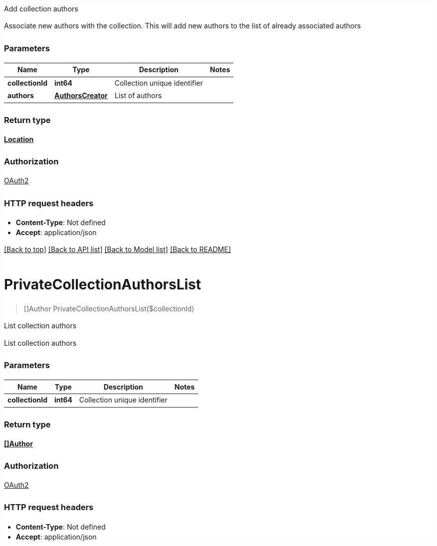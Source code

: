 Add collection authors

Associate new authors with the collection. This will add new authors to the list of already associated authors


### Parameters

Name | Type | Description  | Notes
------------- | ------------- | ------------- | -------------
 **collectionId** | **int64**| Collection unique identifier | 
 **authors** | [**AuthorsCreator**](AuthorsCreator.md)| List of authors | 

### Return type

[**Location**](Location.md)

### Authorization

[OAuth2](../README.md#OAuth2)

### HTTP request headers

 - **Content-Type**: Not defined
 - **Accept**: application/json

[[Back to top]](#) [[Back to API list]](../README.md#documentation-for-api-endpoints) [[Back to Model list]](../README.md#documentation-for-models) [[Back to README]](../README.md)

# **PrivateCollectionAuthorsList**
> []Author PrivateCollectionAuthorsList($collectionId)

List collection authors

List collection authors


### Parameters

Name | Type | Description  | Notes
------------- | ------------- | ------------- | -------------
 **collectionId** | **int64**| Collection unique identifier | 

### Return type

[**[]Author**](Author.md)

### Authorization

[OAuth2](../README.md#OAuth2)

### HTTP request headers

 - **Content-Type**: Not defined
 - **Accept**: application/json
